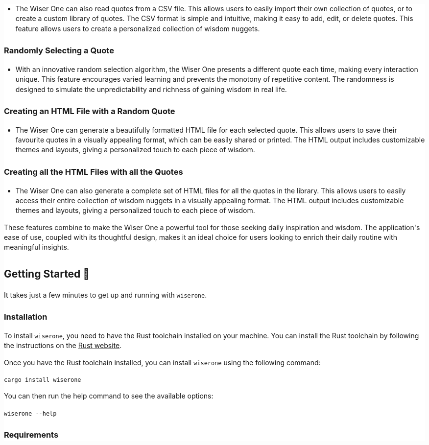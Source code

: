 - The Wiser One can also read quotes from a CSV file. This allows users to easily import their own collection of quotes, or to create a custom library of quotes. The CSV format is simple and intuitive, making it easy to add, edit, or delete quotes. This feature allows users to create a personalized collection of wisdom nuggets.

### Randomly Selecting a Quote

- With an innovative random selection algorithm, the Wiser One presents a different quote each time, making every interaction unique. This feature encourages varied learning and prevents the monotony of repetitive content. The randomness is designed to simulate the unpredictability and richness of gaining wisdom in real life.

### Creating an HTML File with a Random Quote

- The Wiser One can generate a beautifully formatted HTML file for each selected quote. This allows users to save their favourite quotes in a visually appealing format, which can be easily shared or printed. The HTML output includes customizable themes and layouts, giving a personalized touch to each piece of wisdom.

### Creating all the HTML Files with all the Quotes

- The Wiser One can also generate a complete set of HTML files for all the quotes in the library. This allows users to easily access their entire collection of wisdom nuggets in a visually appealing format. The HTML output includes customizable themes and layouts, giving a personalized touch to each piece of wisdom.

These features combine to make the Wiser One a powerful tool for those seeking daily inspiration and wisdom. The application's ease of use, coupled with its thoughtful design, makes it an ideal choice for users looking to enrich their daily routine with meaningful insights.

## Getting Started 🚀

It takes just a few minutes to get up and running with `wiserone`.

### Installation

To install `wiserone`, you need to have the Rust toolchain installed on
your machine. You can install the Rust toolchain by following the
instructions on the [Rust website][13].

Once you have the Rust toolchain installed, you can install `wiserone`
using the following command:

```shell
cargo install wiserone
```

You can then run the help command to see the available options:

```shell
wiserone --help
```

### Requirements


[0]: https://wiserone.com
[2]: http://opensource.org/licenses/MIT
[3]: https://github.com/sebastienrousseau/wiserone/wiserone/issues
[4]: https://github.com/sebastienrousseau/wiserone/wiserone/blob/main/CONTRIBUTING.md
[5]: https://github.com/sebastienrousseau/wiserone/wiserone/graphs/contributors
[6]: http://semver.org/
[7]: https://crates.io/crates/wiserone
[8]: https://docs.rs/wiserone
[9]: https://lib.rs/crates/wiserone
[10]: https://github.com/sebastienrousseau/wiserone/wiserone/actions
[11]: https://www.rust-lang.org/policies/code-of-conduct
[12]: https://www.reddit.com/r/rust/
[13]: https://www.rust-lang.org/learn/get-started
[crates-badge]: https://img.shields.io/crates/v/wiserone.svg?style=for-the-badge 'Crates.io badge'
[divider]: https://kura.pro/common/images/elements/divider.svg "divider"
[docs-badge]: https://img.shields.io/docsrs/wiserone.svg?style=for-the-badge 'Docs.rs badge'
[libs-badge]: https://img.shields.io/badge/lib.rs-v0.0.2-orange.svg?style=for-the-badge 'Lib.rs badge'
[license-badge]: https://img.shields.io/crates/l/wiserone.svg?style=for-the-badge 'License badge'
[made-with-rust-badge]: https://img.shields.io/badge/rust-f04041?style=for-the-badge&labelColor=c0282d&logo=rust 'Made With Rust badge'